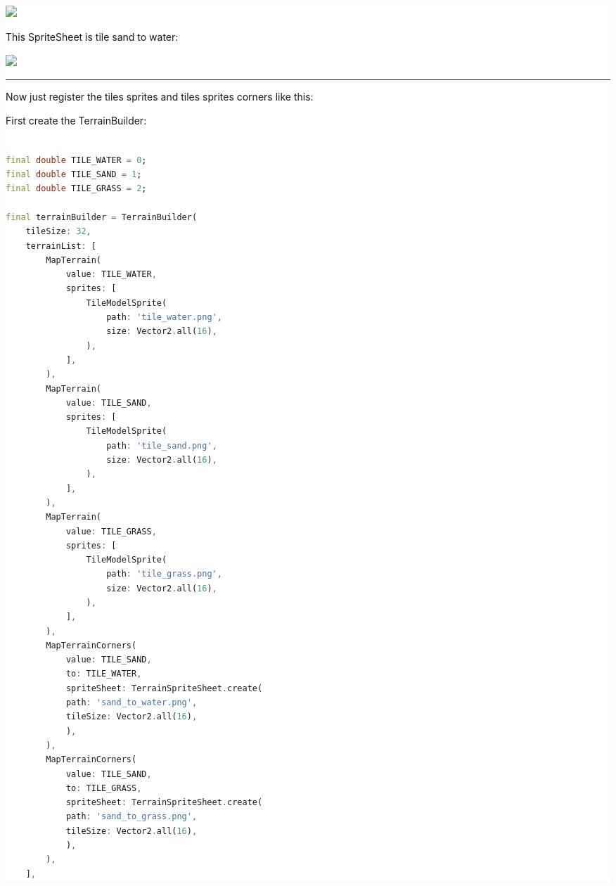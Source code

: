 ![](../../_media/earth_to_grass.png)

This SpriteSheet is tile sand to water:

![](../../_media/earth_to_water.png)

---

Now just register the tiles sprites and tiles sprites corners like this:

First create the TerrainBuilder:

```dart

final double TILE_WATER = 0;
final double TILE_SAND = 1;
final double TILE_GRASS = 2;

final terrainBuilder = TerrainBuilder(
    tileSize: 32,
    terrainList: [
        MapTerrain(
            value: TILE_WATER,
            sprites: [
                TileModelSprite(
                    path: 'tile_water.png',
                    size: Vector2.all(16),
                ),
            ],
        ),
        MapTerrain(
            value: TILE_SAND,
            sprites: [
                TileModelSprite(
                    path: 'tile_sand.png',
                    size: Vector2.all(16),
                ),
            ],
        ),
        MapTerrain(
            value: TILE_GRASS,
            sprites: [
                TileModelSprite(
                    path: 'tile_grass.png',
                    size: Vector2.all(16),
                ),
            ],
        ),
        MapTerrainCorners(
            value: TILE_SAND,
            to: TILE_WATER,
            spriteSheet: TerrainSpriteSheet.create(
            path: 'sand_to_water.png',
            tileSize: Vector2.all(16),
            ),
        ),
        MapTerrainCorners(
            value: TILE_SAND,
            to: TILE_GRASS,
            spriteSheet: TerrainSpriteSheet.create(
            path: 'sand_to_grass.png',
            tileSize: Vector2.all(16),
            ),
        ),
    ],
```